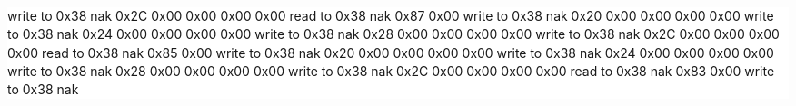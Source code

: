 write to 0x38 nak
0x2C
0x00
0x00
0x00
0x00
read to 0x38 nak
0x87
0x00
write to 0x38 nak
0x20
0x00
0x00
0x00
0x00
write to 0x38 nak
0x24
0x00
0x00
0x00
0x00
write to 0x38 nak
0x28
0x00
0x00
0x00
0x00
write to 0x38 nak
0x2C
0x00
0x00
0x00
0x00
read to 0x38 nak
0x85
0x00
write to 0x38 nak
0x20
0x00
0x00
0x00
0x00
write to 0x38 nak
0x24
0x00
0x00
0x00
0x00
write to 0x38 nak
0x28
0x00
0x00
0x00
0x00
write to 0x38 nak
0x2C
0x00
0x00
0x00
0x00
read to 0x38 nak
0x83
0x00
write to 0x38 nak